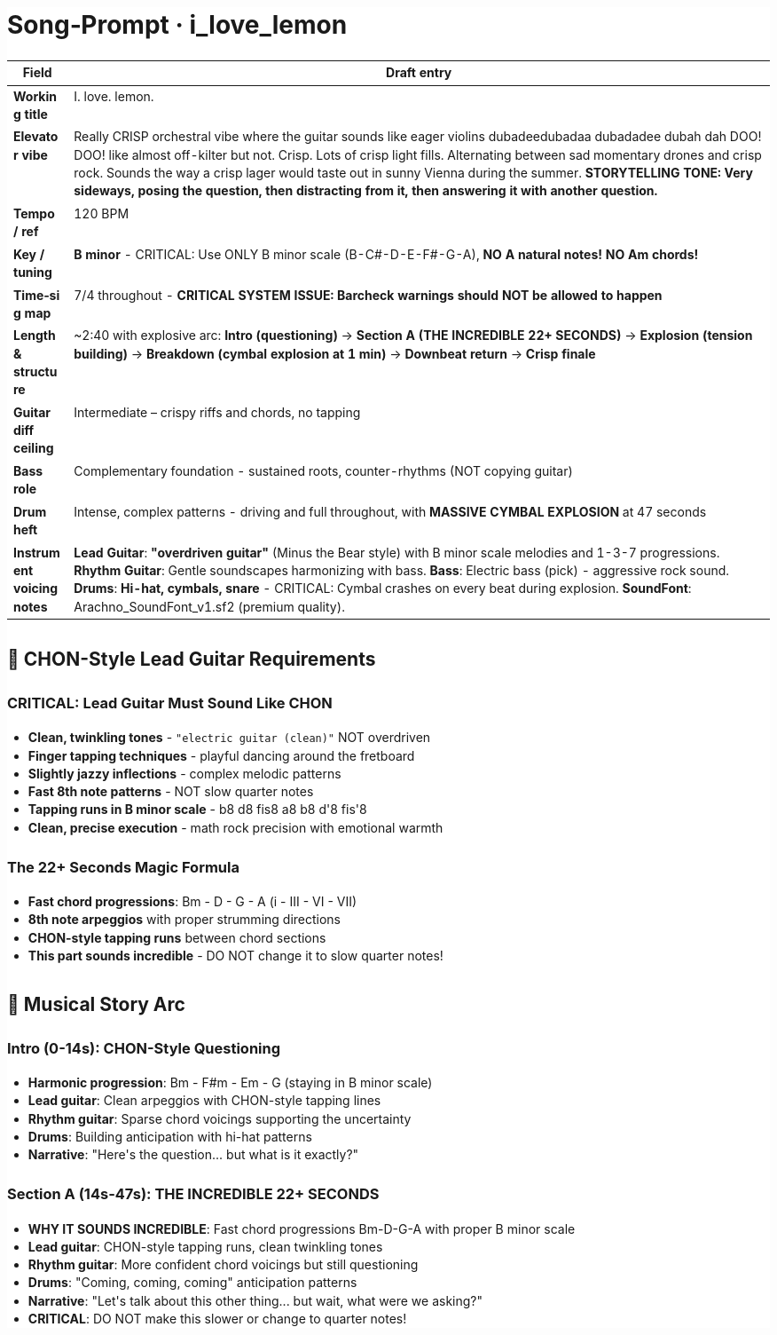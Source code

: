# Song‑Prompt · i_love_lemon

| Field | Draft entry |
|-------|-------------|
| **Working title** | I. love. lemon. |
| **Elevator vibe** | Really CRISP orchestral vibe where the guitar sounds like eager violins dubadeedubadaa dubadadee dubah dah DOO! DOO! like almost off-kilter but not. Crisp. Lots of crisp light fills. Alternating between sad momentary drones and crisp rock. Sounds the way a crisp lager would taste out in sunny Vienna during the summer. **STORYTELLING TONE: Very sideways, posing the question, then distracting from it, then answering it with another question.** |
| **Tempo / ref** | 120 BPM |
| **Key / tuning** | **B minor** - CRITICAL: Use ONLY B minor scale (B-C#-D-E-F#-G-A), **NO A natural notes!** **NO Am chords!** |
| **Time‑sig map** | 7/4 throughout - **CRITICAL SYSTEM ISSUE: Barcheck warnings should NOT be allowed to happen** |
| **Length & structure** | ~2:40 with explosive arc: **Intro (questioning)** → **Section A (THE INCREDIBLE 22+ SECONDS)** → **Explosion (tension building)** → **Breakdown (cymbal explosion at 1 min)** → **Downbeat return** → **Crisp finale** |
| **Guitar diff ceiling** | Intermediate – crispy riffs and chords, no tapping |
| **Bass role** | Complementary foundation - sustained roots, counter-rhythms (NOT copying guitar) |
| **Drum heft** | Intense, complex patterns - driving and full throughout, with **MASSIVE CYMBAL EXPLOSION** at 47 seconds |
| **Instrument voicing notes** | **Lead Guitar**: **"overdriven guitar"** (Minus the Bear style) with B minor scale melodies and 1-3-7 progressions. **Rhythm Guitar**: Gentle soundscapes harmonizing with bass. **Bass**: Electric bass (pick) - aggressive rock sound. **Drums**: **Hi-hat, cymbals, snare** - CRITICAL: Cymbal crashes on every beat during explosion. **SoundFont**: Arachno_SoundFont_v1.sf2 (premium quality). |

## **🎸 CHON-Style Lead Guitar Requirements**

### **CRITICAL: Lead Guitar Must Sound Like CHON**
- **Clean, twinkling tones** - `"electric guitar (clean)"` NOT overdriven
- **Finger tapping techniques** - playful dancing around the fretboard  
- **Slightly jazzy inflections** - complex melodic patterns
- **Fast 8th note patterns** - NOT slow quarter notes
- **Tapping runs in B minor scale** - b8 d8 fis8 a8 b8 d'8 fis'8
- **Clean, precise execution** - math rock precision with emotional warmth

### **The 22+ Seconds Magic Formula**
- **Fast chord progressions**: Bm - D - G - A (i - III - VI - VII)
- **8th note arpeggios** with proper strumming directions
- **CHON-style tapping runs** between chord sections
- **This part sounds incredible** - DO NOT change it to slow quarter notes!

## **🎵 Musical Story Arc**

### **Intro (0-14s): CHON-Style Questioning**
- **Harmonic progression**: Bm - F#m - Em - G (staying in B minor scale)
- **Lead guitar**: Clean arpeggios with CHON-style tapping lines
- **Rhythm guitar**: Sparse chord voicings supporting the uncertainty
- **Drums**: Building anticipation with hi-hat patterns
- **Narrative**: "Here's the question... but what is it exactly?"

### **Section A (14s-47s): THE INCREDIBLE 22+ SECONDS** 
- **WHY IT SOUNDS INCREDIBLE**: Fast chord progressions Bm-D-G-A with proper B minor scale
- **Lead guitar**: CHON-style tapping runs, clean twinkling tones
- **Rhythm guitar**: More confident chord voicings but still questioning
- **Drums**: "Coming, coming, coming" anticipation patterns
- **Narrative**: "Let's talk about this other thing... but wait, what were we asking?"
- **CRITICAL**: DO NOT make this slower or change to quarter notes!
